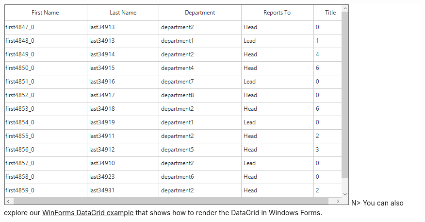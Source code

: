![SfDataGrid bounded with MS Access in windowsforms](DataBinding_images/DataBinding_img26.jpeg)
N> You can also explore our [WinForms DataGrid example](https://github.com/syncfusion/winforms-demos/tree/master/datagrid) that shows how to render the DataGrid in Windows Forms.
